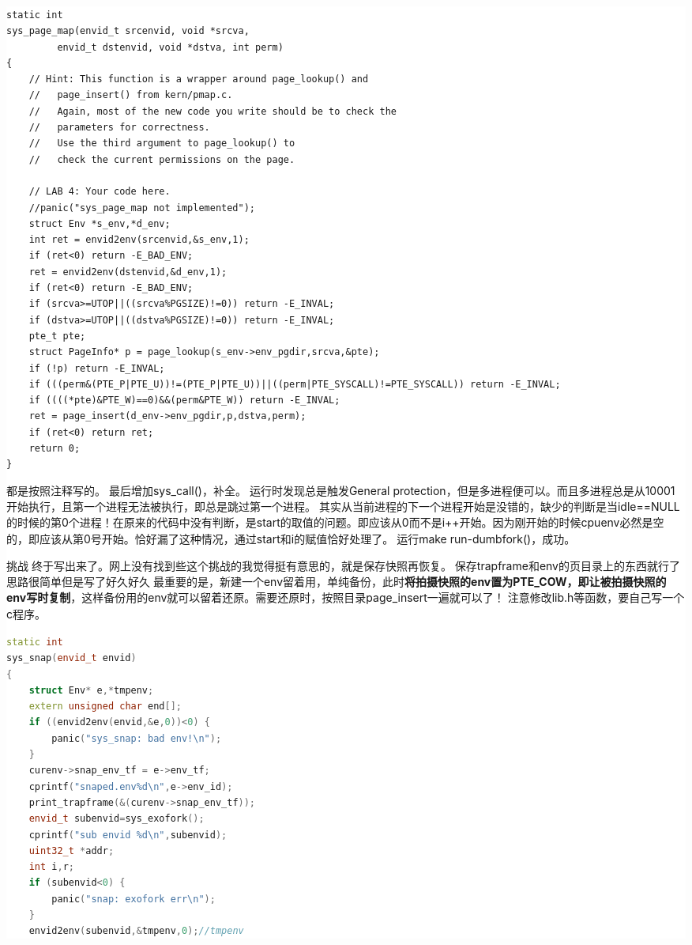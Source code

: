 ```
static int
sys_page_map(envid_t srcenvid, void *srcva,
         envid_t dstenvid, void *dstva, int perm)
{
    // Hint: This function is a wrapper around page_lookup() and
    //   page_insert() from kern/pmap.c.
    //   Again, most of the new code you write should be to check the
    //   parameters for correctness.
    //   Use the third argument to page_lookup() to
    //   check the current permissions on the page.

    // LAB 4: Your code here.
    //panic("sys_page_map not implemented");
    struct Env *s_env,*d_env;
    int ret = envid2env(srcenvid,&s_env,1);
    if (ret<0) return -E_BAD_ENV;
    ret = envid2env(dstenvid,&d_env,1);
    if (ret<0) return -E_BAD_ENV;
    if (srcva>=UTOP||((srcva%PGSIZE)!=0)) return -E_INVAL;
    if (dstva>=UTOP||((dstva%PGSIZE)!=0)) return -E_INVAL;
    pte_t pte;
    struct PageInfo* p = page_lookup(s_env->env_pgdir,srcva,&pte);
    if (!p) return -E_INVAL;
    if (((perm&(PTE_P|PTE_U))!=(PTE_P|PTE_U))||((perm|PTE_SYSCALL)!=PTE_SYSCALL)) return -E_INVAL;
    if ((((*pte)&PTE_W)==0)&&(perm&PTE_W)) return -E_INVAL;
    ret = page_insert(d_env->env_pgdir,p,dstva,perm);
    if (ret<0) return ret;
    return 0;
}
```
都是按照注释写的。
最后增加sys_call()，补全。
运行时发现总是触发General protection，但是多进程便可以。而且多进程总是从10001开始执行，且第一个进程无法被执行，即总是跳过第一个进程。
其实从当前进程的下一个进程开始是没错的，缺少的判断是当idle==NULL的时候的第0个进程！在原来的代码中没有判断，是start的取值的问题。即应该从0而不是i++开始。因为刚开始的时候cpuenv必然是空的，即应该从第0号开始。恰好漏了这种情况，通过start和i的赋值恰好处理了。
运行make run-dumbfork()，成功。

挑战 终于写出来了。网上没有找到些这个挑战的我觉得挺有意思的，就是保存快照再恢复。
保存trapframe和env的页目录上的东西就行了
思路很简单但是写了好久好久
最重要的是，新建一个env留着用，单纯备份，此时**将拍摄快照的env置为PTE_COW，即让被拍摄快照的env写时复制**，这样备份用的env就可以留着还原。需要还原时，按照目录page_insert一遍就可以了！
注意修改lib.h等函数，要自己写一个c程序。
```C++
static int
sys_snap(envid_t envid)
{
    struct Env* e,*tmpenv;
    extern unsigned char end[];
    if ((envid2env(envid,&e,0))<0) {
        panic("sys_snap: bad env!\n");
    }
    curenv->snap_env_tf = e->env_tf;
    cprintf("snaped.env%d\n",e->env_id);
    print_trapframe(&(curenv->snap_env_tf));
    envid_t subenvid=sys_exofork();
    cprintf("sub envid %d\n",subenvid);
    uint32_t *addr;
    int i,r;
    if (subenvid<0) {
        panic("snap: exofork err\n");
    }
    envid2env(subenvid,&tmpenv,0);//tmpenv 

```